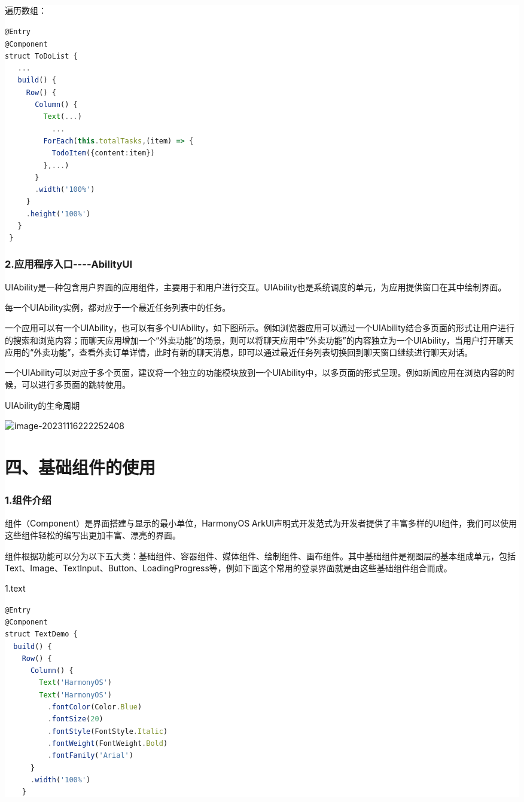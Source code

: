 遍历数组：

```typescript
@Entry
@Component
struct ToDoList {
   ...
   build() {
     Row() {
       Column() {
         Text(...)
           ...
         ForEach(this.totalTasks,(item) => {
           TodoItem({content:item})
         },...)
       }
       .width('100%')
     }
     .height('100%')
   }
 }
```

### 2.应用程序入口----AbilityUI

UIAbility是一种包含用户界面的应用组件，主要用于和用户进行交互。UIAbility也是系统调度的单元，为应用提供窗口在其中绘制界面。

每一个UIAbility实例，都对应于一个最近任务列表中的任务。

一个应用可以有一个UIAbility，也可以有多个UIAbility，如下图所示。例如浏览器应用可以通过一个UIAbility结合多页面的形式让用户进行的搜索和浏览内容；而聊天应用增加一个“外卖功能”的场景，则可以将聊天应用中“外卖功能”的内容独立为一个UIAbility，当用户打开聊天应用的“外卖功能”，查看外卖订单详情，此时有新的聊天消息，即可以通过最近任务列表切换回到聊天窗口继续进行聊天对话。

一个UIAbility可以对应于多个页面，建议将一个独立的功能模块放到一个UIAbility中，以多页面的形式呈现。例如新闻应用在浏览内容的时候，可以进行多页面的跳转使用。

UIAbility的生命周期

![image-20231116222252408](C:\Users\34975\AppData\Roaming\Typora\typora-user-images\image-20231116222252408.png)

# 四、基础组件的使用

### 1.组件介绍

组件（Component）是界面搭建与显示的最小单位，HarmonyOS ArkUI声明式开发范式为开发者提供了丰富多样的UI组件，我们可以使用这些组件轻松的编写出更加丰富、漂亮的界面。

组件根据功能可以分为以下五大类：基础组件、容器组件、媒体组件、绘制组件、画布组件。其中基础组件是视图层的基本组成单元，包括Text、Image、TextInput、Button、LoadingProgress等，例如下面这个常用的登录界面就是由这些基础组件组合而成。

1.text

```typescript
@Entry
@Component
struct TextDemo {
  build() {
    Row() {
      Column() {
        Text('HarmonyOS')
        Text('HarmonyOS')
          .fontColor(Color.Blue)
          .fontSize(20)
          .fontStyle(FontStyle.Italic)
          .fontWeight(FontWeight.Bold)
          .fontFamily('Arial')
      }
      .width('100%')
    }
```